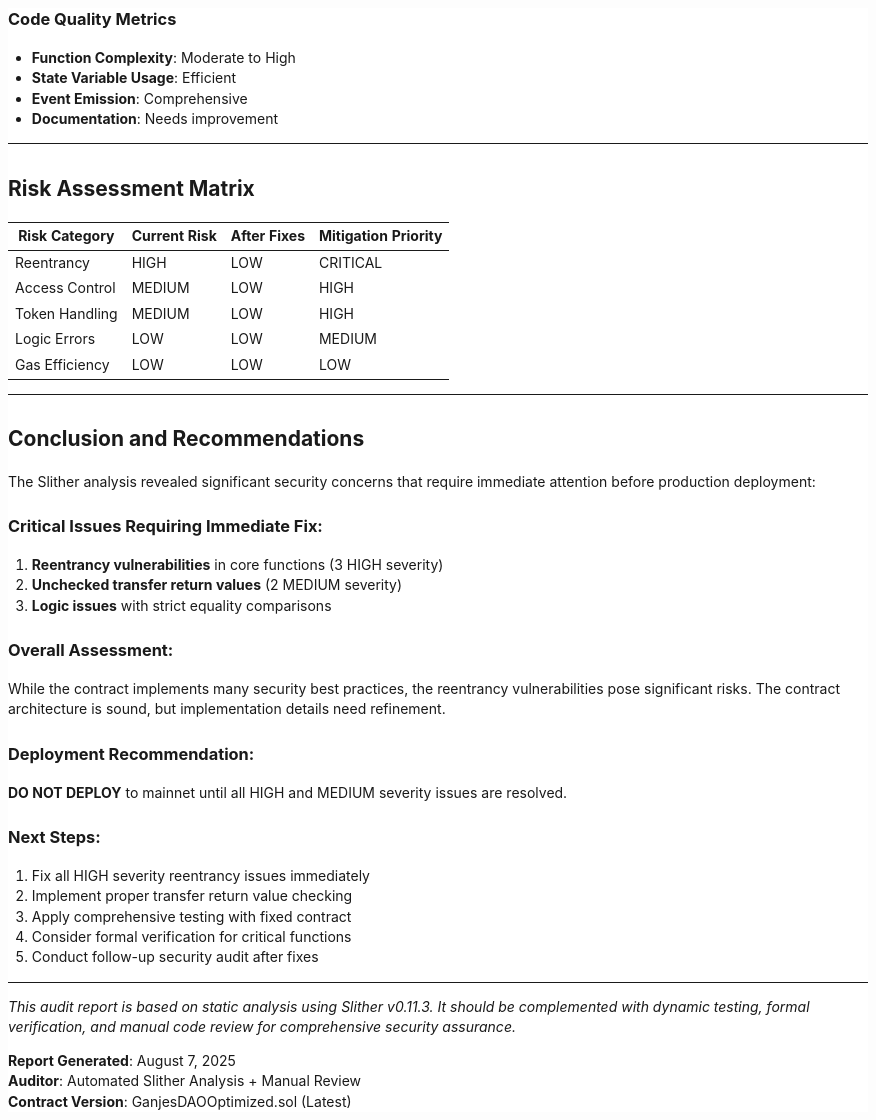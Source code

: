 ### Code Quality Metrics
- **Function Complexity**: Moderate to High
- **State Variable Usage**: Efficient
- **Event Emission**: Comprehensive
- **Documentation**: Needs improvement

---

## Risk Assessment Matrix

| Risk Category | Current Risk | After Fixes | Mitigation Priority |
|---------------|--------------|-------------|-------------------|
| Reentrancy | HIGH | LOW | CRITICAL |
| Access Control | MEDIUM | LOW | HIGH |
| Token Handling | MEDIUM | LOW | HIGH |
| Logic Errors | LOW | LOW | MEDIUM |
| Gas Efficiency | LOW | LOW | LOW |

---

## Conclusion and Recommendations

The Slither analysis revealed significant security concerns that require immediate attention before production deployment:

### Critical Issues Requiring Immediate Fix:
1. **Reentrancy vulnerabilities** in core functions (3 HIGH severity)
2. **Unchecked transfer return values** (2 MEDIUM severity)
3. **Logic issues** with strict equality comparisons

### Overall Assessment:
While the contract implements many security best practices, the reentrancy vulnerabilities pose significant risks. The contract architecture is sound, but implementation details need refinement.

### Deployment Recommendation:
**DO NOT DEPLOY** to mainnet until all HIGH and MEDIUM severity issues are resolved.

### Next Steps:
1. Fix all HIGH severity reentrancy issues immediately
2. Implement proper transfer return value checking
3. Apply comprehensive testing with fixed contract
4. Consider formal verification for critical functions
5. Conduct follow-up security audit after fixes

---

*This audit report is based on static analysis using Slither v0.11.3. It should be complemented with dynamic testing, formal verification, and manual code review for comprehensive security assurance.*

**Report Generated**: August 7, 2025  
**Auditor**: Automated Slither Analysis + Manual Review  
**Contract Version**: GanjesDAOOptimized.sol (Latest)